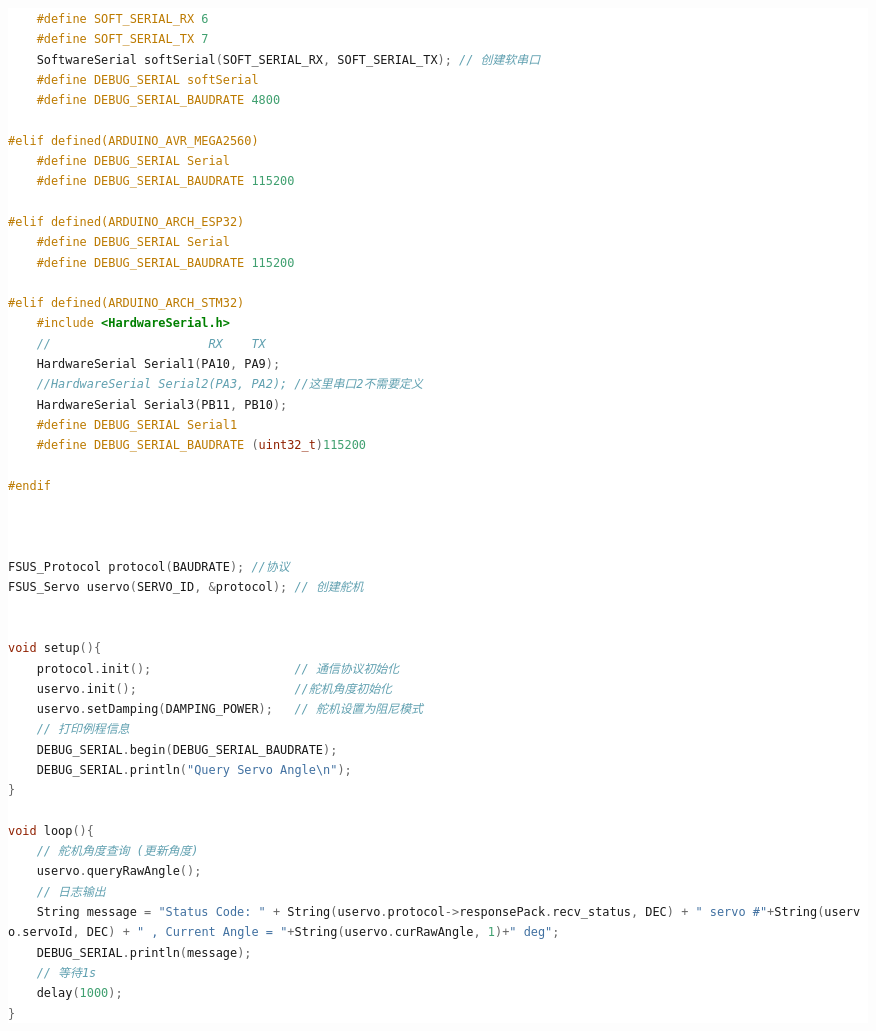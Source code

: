 ```c
    #define SOFT_SERIAL_RX 6 
    #define SOFT_SERIAL_TX 7
    SoftwareSerial softSerial(SOFT_SERIAL_RX, SOFT_SERIAL_TX); // 创建软串口
    #define DEBUG_SERIAL softSerial
    #define DEBUG_SERIAL_BAUDRATE 4800

#elif defined(ARDUINO_AVR_MEGA2560)
    #define DEBUG_SERIAL Serial
    #define DEBUG_SERIAL_BAUDRATE 115200

#elif defined(ARDUINO_ARCH_ESP32)
    #define DEBUG_SERIAL Serial
    #define DEBUG_SERIAL_BAUDRATE 115200

#elif defined(ARDUINO_ARCH_STM32)
    #include <HardwareSerial.h>
    //                      RX    TX
    HardwareSerial Serial1(PA10, PA9);
    //HardwareSerial Serial2(PA3, PA2); //这里串口2不需要定义
    HardwareSerial Serial3(PB11, PB10);
    #define DEBUG_SERIAL Serial1
    #define DEBUG_SERIAL_BAUDRATE (uint32_t)115200

#endif 



FSUS_Protocol protocol(BAUDRATE); //协议
FSUS_Servo uservo(SERVO_ID, &protocol); // 创建舵机


void setup(){
    protocol.init();                    // 通信协议初始化
    uservo.init();                      //舵机角度初始化
    uservo.setDamping(DAMPING_POWER);   // 舵机设置为阻尼模式
    // 打印例程信息
    DEBUG_SERIAL.begin(DEBUG_SERIAL_BAUDRATE);
    DEBUG_SERIAL.println("Query Servo Angle\n");    
}

void loop(){
    // 舵机角度查询 (更新角度)
    uservo.queryRawAngle(); 
    // 日志输出
    String message = "Status Code: " + String(uservo.protocol->responsePack.recv_status, DEC) + " servo #"+String(uservo.servoId, DEC) + " , Current Angle = "+String(uservo.curRawAngle, 1)+" deg";
    DEBUG_SERIAL.println(message);
    // 等待1s
    delay(1000);
}
```
